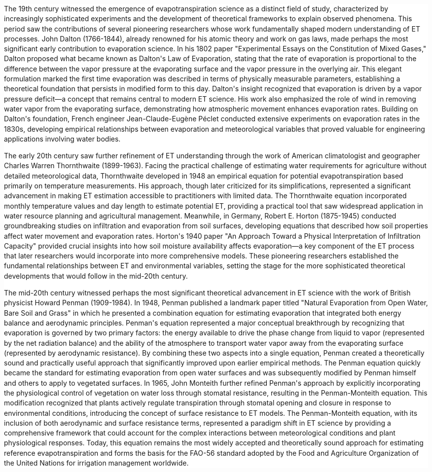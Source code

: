 The 19th century witnessed the emergence of evapotranspiration science as a distinct field of study, characterized by increasingly sophisticated experiments and the development of theoretical frameworks to explain observed phenomena. This period saw the contributions of several pioneering researchers whose work fundamentally shaped modern understanding of ET processes. John Dalton (1766-1844), already renowned for his atomic theory and work on gas laws, made perhaps the most significant early contribution to evaporation science. In his 1802 paper "Experimental Essays on the Constitution of Mixed Gases," Dalton proposed what became known as Dalton's Law of Evaporation, stating that the rate of evaporation is proportional to the difference between the vapor pressure at the evaporating surface and the vapor pressure in the overlying air. This elegant formulation marked the first time evaporation was described in terms of physically measurable parameters, establishing a theoretical foundation that persists in modified form to this day. Dalton's insight recognized that evaporation is driven by a vapor pressure deficit—a concept that remains central to modern ET science. His work also emphasized the role of wind in removing water vapor from the evaporating surface, demonstrating how atmospheric movement enhances evaporation rates. Building on Dalton's foundation, French engineer Jean-Claude-Eugène Péclet conducted extensive experiments on evaporation rates in the 1830s, developing empirical relationships between evaporation and meteorological variables that proved valuable for engineering applications involving water bodies.

The early 20th century saw further refinement of ET understanding through the work of American climatologist and geographer Charles Warren Thornthwaite (1899-1963). Facing the practical challenge of estimating water requirements for agriculture without detailed meteorological data, Thornthwaite developed in 1948 an empirical equation for potential evapotranspiration based primarily on temperature measurements. His approach, though later criticized for its simplifications, represented a significant advancement in making ET estimation accessible to practitioners with limited data. The Thornthwaite equation incorporated monthly temperature values and day length to estimate potential ET, providing a practical tool that saw widespread application in water resource planning and agricultural management. Meanwhile, in Germany, Robert E. Horton (1875-1945) conducted groundbreaking studies on infiltration and evaporation from soil surfaces, developing equations that described how soil properties affect water movement and evaporation rates. Horton's 1940 paper "An Approach Toward a Physical Interpretation of Infiltration Capacity" provided crucial insights into how soil moisture availability affects evaporation—a key component of the ET process that later researchers would incorporate into more comprehensive models. These pioneering researchers established the fundamental relationships between ET and environmental variables, setting the stage for the more sophisticated theoretical developments that would follow in the mid-20th century.

The mid-20th century witnessed perhaps the most significant theoretical advancement in ET science with the work of British physicist Howard Penman (1909-1984). In 1948, Penman published a landmark paper titled "Natural Evaporation from Open Water, Bare Soil and Grass" in which he presented a combination equation for estimating evaporation that integrated both energy balance and aerodynamic principles. Penman's equation represented a major conceptual breakthrough by recognizing that evaporation is governed by two primary factors: the energy available to drive the phase change from liquid to vapor (represented by the net radiation balance) and the ability of the atmosphere to transport water vapor away from the evaporating surface (represented by aerodynamic resistance). By combining these two aspects into a single equation, Penman created a theoretically sound and practically useful approach that significantly improved upon earlier empirical methods. The Penman equation quickly became the standard for estimating evaporation from open water surfaces and was subsequently modified by Penman himself and others to apply to vegetated surfaces. In 1965, John Monteith further refined Penman's approach by explicitly incorporating the physiological control of vegetation on water loss through stomatal resistance, resulting in the Penman-Monteith equation. This modification recognized that plants actively regulate transpiration through stomatal opening and closure in response to environmental conditions, introducing the concept of surface resistance to ET models. The Penman-Monteith equation, with its inclusion of both aerodynamic and surface resistance terms, represented a paradigm shift in ET science by providing a comprehensive framework that could account for the complex interactions between meteorological conditions and plant physiological responses. Today, this equation remains the most widely accepted and theoretically sound approach for estimating reference evapotranspiration and forms the basis for the FAO-56 standard adopted by the Food and Agriculture Organization of the United Nations for irrigation management worldwide.
